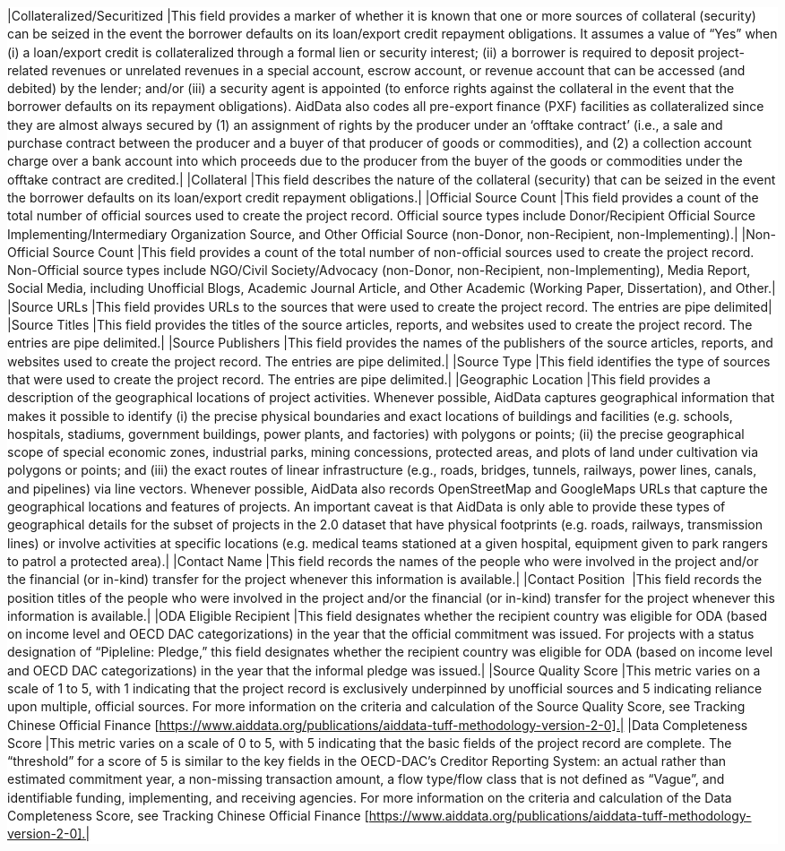 |Collateralized/Securitized	|This field provides a marker of whether it is known that one or more sources of collateral (security) can be seized in the event the borrower defaults on its loan/export credit repayment obligations. It assumes a value of “Yes” when (i) a loan/export credit is collateralized through a formal lien or security interest; (ii) a borrower is required to deposit project-related revenues or unrelated revenues in a special account, escrow account, or revenue account that can be accessed (and debited) by the lender; and/or (iii) a security agent is appointed (to enforce rights against the collateral in the event that the borrower defaults on its repayment obligations). AidData also codes all pre-export finance (PXF) facilities as collateralized since they are almost always secured by (1) an assignment of rights by the producer under an ‘offtake contract’ (i.e., a sale and purchase contract between the producer and a buyer of that producer of goods or commodities), and (2) a collection account charge over a bank account into which proceeds due to the producer from the buyer of the goods or commodities under the offtake contract are credited.|
|Collateral	|This field describes the nature of the collateral (security) that can be seized in the event the borrower defaults on its loan/export credit repayment obligations.|
|Official Source Count	|This field provides a count of the total number of official sources used to create the project record. Official source types include Donor/Recipient Official Source Implementing/Intermediary Organization Source, and Other Official Source (non-Donor, non-Recipient, non-Implementing).|
|Non-Official Source Count	|This field provides a count of the total number of non-official sources used to create the project record. Non-Official source types include NGO/Civil Society/Advocacy (non-Donor, non-Recipient, non-Implementing), Media Report, Social Media, including Unofficial Blogs, Academic Journal Article, and Other Academic (Working Paper, Dissertation), and Other.|
|Source URLs	|This field provides URLs to the sources that were used to create the project record. The entries are pipe delimited|
|Source Titles	|This field provides the titles of the source articles, reports, and websites used to create the project record. The entries are pipe delimited.|
|Source Publishers	|This field provides the names of the publishers of the source articles, reports, and websites used to create the project record. The entries are pipe delimited.|
|Source Type	|This field identifies the type of sources that were used to create the project record. The entries are pipe delimited.|
|Geographic Location	|This field provides a description of the geographical locations of project activities. Whenever possible, AidData captures geographical information that makes it possible to identify (i) the precise physical boundaries and exact locations of buildings and facilities (e.g. schools, hospitals, stadiums, government buildings, power plants, and factories) with polygons or points; (ii) the precise geographical scope of special economic zones, industrial parks, mining concessions, protected areas, and plots of land under cultivation via polygons or points; and (iii) the exact routes of linear infrastructure (e.g., roads, bridges, tunnels, railways, power lines, canals, and pipelines) via line vectors. Whenever possible, AidData also records OpenStreetMap and GoogleMaps URLs that capture the geographical locations and features of projects.  An important caveat is that AidData is only able to provide these types of geographical details for the subset of projects in the 2.0 dataset that have physical footprints (e.g. roads, railways, transmission lines) or involve activities at specific locations (e.g. medical teams stationed at a given hospital, equipment given to park rangers to patrol a protected area).|
|Contact Name	|This field records the names of the people who were involved in the project and/or the financial (or in-kind) transfer for the project whenever this information is available.|
|Contact Position 	|This field records the position titles of the people who were involved in the project and/or the financial (or in-kind) transfer for the project whenever this information is available.|
|ODA Eligible Recipient	|This field designates whether the recipient country was eligible for ODA (based on income level and OECD DAC categorizations) in the year that the official commitment was issued. For projects with a status designation of “Pipleline: Pledge,” this field designates whether the recipient country was eligible for ODA (based on income level and OECD DAC categorizations) in the year that the informal pledge was issued.|
|Source Quality Score	|This metric varies on a scale of 1 to 5, with 1 indicating that the project record is exclusively underpinned by unofficial sources and 5 indicating reliance upon multiple, official sources. For more information on the criteria and calculation of the Source Quality Score, see Tracking Chinese Official Finance [https://www.aiddata.org/publications/aiddata-tuff-methodology-version-2-0].|
|Data Completeness Score	|This metric varies on a scale of 0 to 5, with 5 indicating that the basic fields of the project record are complete. The “threshold” for a score of 5 is similar to the key fields in the OECD-DAC’s Creditor Reporting System: an actual rather than estimated commitment year, a non-missing transaction amount, a flow type/flow class that is not defined as “Vague”, and identifiable funding, implementing, and receiving agencies. For more information on the criteria and calculation of the Data Completeness Score, see Tracking Chinese Official Finance [https://www.aiddata.org/publications/aiddata-tuff-methodology-version-2-0].|